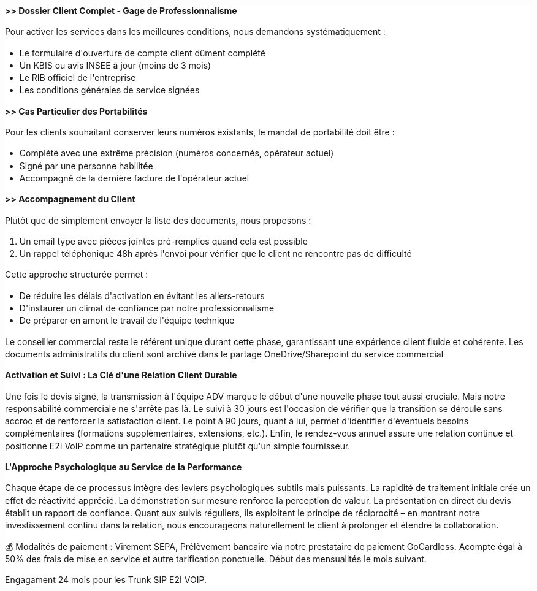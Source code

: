 **>> Dossier Client Complet - Gage de Professionnalisme**

Pour activer les services dans les meilleures conditions, nous demandons systématiquement :

- Le formulaire d'ouverture de compte client dûment complété
- Un KBIS ou avis INSEE à jour (moins de 3 mois)
- Le RIB officiel de l'entreprise
- Les conditions générales de service signées

**>> Cas Particulier des Portabilités**

Pour les clients souhaitant conserver leurs numéros existants, le mandat de portabilité doit être :

- Complété avec une extrême précision (numéros concernés, opérateur actuel)
- Signé par une personne habilitée
- Accompagné de la dernière facture de l'opérateur actuel

**>> Accompagnement du Client**

Plutôt que de simplement envoyer la liste des documents, nous proposons :

1. Un email type avec pièces jointes pré-remplies quand cela est possible
2. Un rappel téléphonique 48h après l'envoi pour vérifier que le client ne rencontre pas de difficulté

Cette approche structurée permet :

- De réduire les délais d'activation en évitant les allers-retours
- D'instaurer un climat de confiance par notre professionnalisme
- De préparer en amont le travail de l'équipe technique

Le conseiller commercial reste le référent unique durant cette phase, garantissant une expérience client fluide et cohérente. Les documents administratifs du client sont archivé dans le partage OneDrive/Sharepoint du service commercial

**Activation et Suivi : La Clé d'une Relation Client Durable**

Une fois le devis signé, la transmission à l'équipe ADV marque le début d'une nouvelle phase tout aussi cruciale. Mais notre responsabilité commerciale ne s'arrête pas là. Le suivi à 30 jours est l'occasion de vérifier que la transition se déroule sans accroc et de renforcer la satisfaction client. Le point à 90 jours, quant à lui, permet d'identifier d'éventuels besoins complémentaires (formations supplémentaires, extensions, etc.). Enfin, le rendez-vous annuel assure une relation continue et positionne E2I VoIP comme un partenaire stratégique plutôt qu'un simple fournisseur.

**L'Approche Psychologique au Service de la Performance**

Chaque étape de ce processus intègre des leviers psychologiques subtils mais puissants. La rapidité de traitement initiale crée un effet de réactivité apprécié. La démonstration sur mesure renforce la perception de valeur. La présentation en direct du devis établit un rapport de confiance. Quant aux suivis réguliers, ils exploitent le principe de réciprocité – en montrant notre investissement continu dans la relation, nous encourageons naturellement le client à prolonger et étendre la collaboration.

💰 Modalités de paiement : Virement SEPA, Prélèvement bancaire via notre prestataire de paiement GoCardless. Acompte égal à 50% des frais de mise en service et autre tarification ponctuelle. Début des mensualités le mois suivant.

Engagament 24 mois pour les Trunk SIP E2I VOIP.
